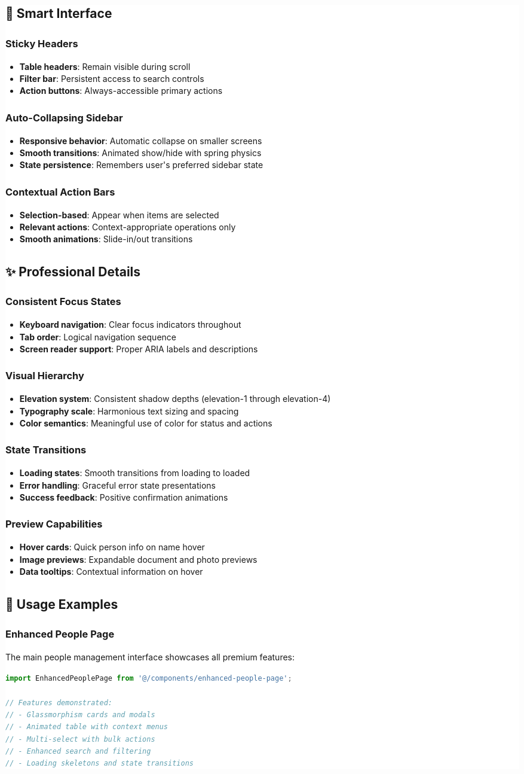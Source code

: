 ## 🧠 Smart Interface

### Sticky Headers
- **Table headers**: Remain visible during scroll
- **Filter bar**: Persistent access to search controls
- **Action buttons**: Always-accessible primary actions

### Auto-Collapsing Sidebar
- **Responsive behavior**: Automatic collapse on smaller screens
- **Smooth transitions**: Animated show/hide with spring physics
- **State persistence**: Remembers user's preferred sidebar state

### Contextual Action Bars
- **Selection-based**: Appear when items are selected
- **Relevant actions**: Context-appropriate operations only
- **Smooth animations**: Slide-in/out transitions

## ✨ Professional Details

### Consistent Focus States
- **Keyboard navigation**: Clear focus indicators throughout
- **Tab order**: Logical navigation sequence
- **Screen reader support**: Proper ARIA labels and descriptions

### Visual Hierarchy
- **Elevation system**: Consistent shadow depths (elevation-1 through elevation-4)
- **Typography scale**: Harmonious text sizing and spacing
- **Color semantics**: Meaningful use of color for status and actions

### State Transitions
- **Loading states**: Smooth transitions from loading to loaded
- **Error handling**: Graceful error state presentations
- **Success feedback**: Positive confirmation animations

### Preview Capabilities
- **Hover cards**: Quick person info on name hover
- **Image previews**: Expandable document and photo previews
- **Data tooltips**: Contextual information on hover

## 🚀 Usage Examples

### Enhanced People Page
The main people management interface showcases all premium features:

```typescript
import EnhancedPeoplePage from '@/components/enhanced-people-page';

// Features demonstrated:
// - Glassmorphism cards and modals
// - Animated table with context menus
// - Multi-select with bulk actions
// - Enhanced search and filtering
// - Loading skeletons and state transitions
```
